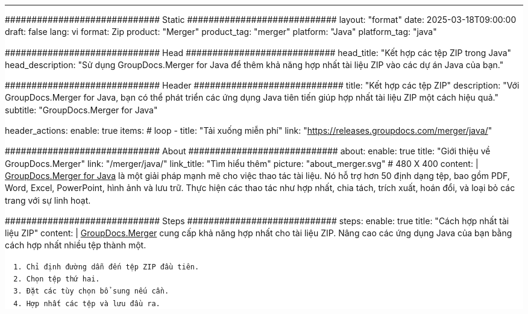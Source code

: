 
---
############################# Static ############################
layout: "format"
date:  2025-03-18T09:00:00
draft: false
lang: vi
format: Zip
product: "Merger"
product_tag: "merger"
platform: "Java"
platform_tag: "java"

############################# Head ############################
head_title: "Kết hợp các tệp ZIP trong Java"
head_description: "Sử dụng GroupDocs.Merger for Java để thêm khả năng hợp nhất tài liệu ZIP vào các dự án Java của bạn."

############################# Header ############################
title: "Kết hợp các tệp ZIP" 
description: "Với GroupDocs.Merger for Java, bạn có thể phát triển các ứng dụng Java tiên tiến giúp hợp nhất tài liệu ZIP một cách hiệu quả."
subtitle: "GroupDocs.Merger for Java" 

header_actions:
  enable: true
  items:
    #  loop
    - title: "Tải xuống miễn phí"
      link: "https://releases.groupdocs.com/merger/java/"
      
############################# About ############################
about:
    enable: true
    title: "Giới thiệu về GroupDocs.Merger"
    link: "/merger/java/"
    link_title: "Tìm hiểu thêm"
    picture: "about_merger.svg" # 480 X 400
    content: |
       [GroupDocs.Merger for Java](/merger/java/) là một giải pháp mạnh mẽ cho việc thao tác tài liệu. Nó hỗ trợ hơn 50 định dạng tệp, bao gồm PDF, Word, Excel, PowerPoint, hình ảnh và lưu trữ. Thực hiện các thao tác như hợp nhất, chia tách, trích xuất, hoán đổi, và loại bỏ các trang với sự linh hoạt.

############################# Steps ############################
steps:
    enable: true
    title: "Cách hợp nhất tài liệu ZIP"
    content: |
      [GroupDocs.Merger](/merger/java/) cung cấp khả năng hợp nhất cho tài liệu ZIP. Nâng cao các ứng dụng Java của bạn bằng cách hợp nhất nhiều tệp thành một.
      
      1. Chỉ định đường dẫn đến tệp ZIP đầu tiên.
      2. Chọn tệp thứ hai.
      3. Đặt các tùy chọn bổ sung nếu cần.
      4. Hợp nhất các tệp và lưu đầu ra.
   